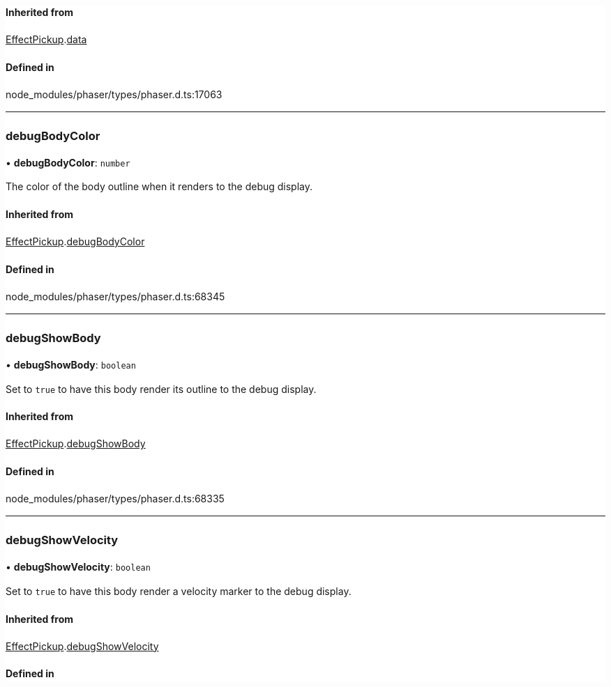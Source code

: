 #### Inherited from

[EffectPickup](Pickups_EffectPickup.EffectPickup.md).[data](Pickups_EffectPickup.EffectPickup.md#data)

#### Defined in

node_modules/phaser/types/phaser.d.ts:17063

___

### debugBodyColor

• **debugBodyColor**: `number`

The color of the body outline when it renders to the debug display.

#### Inherited from

[EffectPickup](Pickups_EffectPickup.EffectPickup.md).[debugBodyColor](Pickups_EffectPickup.EffectPickup.md#debugbodycolor)

#### Defined in

node_modules/phaser/types/phaser.d.ts:68345

___

### debugShowBody

• **debugShowBody**: `boolean`

Set to `true` to have this body render its outline to the debug display.

#### Inherited from

[EffectPickup](Pickups_EffectPickup.EffectPickup.md).[debugShowBody](Pickups_EffectPickup.EffectPickup.md#debugshowbody)

#### Defined in

node_modules/phaser/types/phaser.d.ts:68335

___

### debugShowVelocity

• **debugShowVelocity**: `boolean`

Set to `true` to have this body render a velocity marker to the debug display.

#### Inherited from

[EffectPickup](Pickups_EffectPickup.EffectPickup.md).[debugShowVelocity](Pickups_EffectPickup.EffectPickup.md#debugshowvelocity)

#### Defined in
